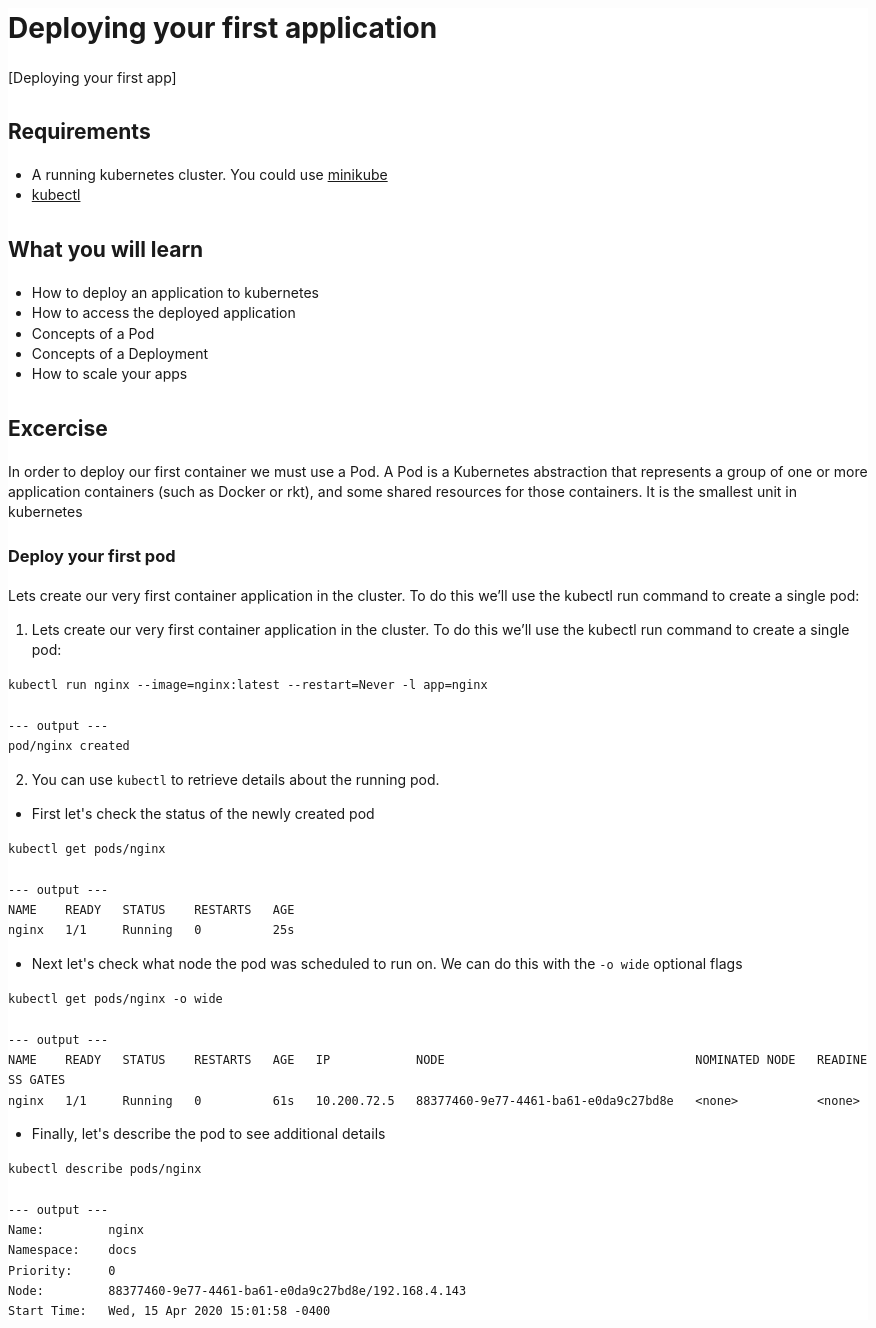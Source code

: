 # Deploying your first application

[Deploying your first app]
## Requirements
* A running kubernetes cluster. You could use [minikube](https://minikube.sigs.k8s.io/docs/start/)
* [kubectl](https://kubernetes.io/docs/tasks/tools/install-kubectl)

## What you will learn
* How to deploy an application to kubernetes
* How to access the deployed application
* Concepts of a Pod
* Concepts of a Deployment
* How to scale your apps

## Excercise

In order to deploy our first container we must use a Pod. A Pod is a Kubernetes abstraction that represents a group of one or more application containers (such as Docker or rkt), and some shared resources for those containers. It is the smallest unit in kubernetes

### Deploy your first pod

Lets create our very first container application in the cluster. To do this we’ll use the kubectl run command to create a single pod:
1. Lets create our very first container application in the cluster. To do this we’ll use the kubectl run command to create a single pod:
```
kubectl run nginx --image=nginx:latest --restart=Never -l app=nginx

--- output ---
pod/nginx created
```
2. You can use `kubectl` to retrieve details about the running pod. 
- First let's check the status of the newly created pod
```
kubectl get pods/nginx

--- output ---
NAME    READY   STATUS    RESTARTS   AGE
nginx   1/1     Running   0          25s
```
- Next let's check what node the pod was scheduled to run on. We can do this with the `-o wide` optional flags
```
kubectl get pods/nginx -o wide

--- output ---
NAME    READY   STATUS    RESTARTS   AGE   IP            NODE                                   NOMINATED NODE   READINESS GATES
nginx   1/1     Running   0          61s   10.200.72.5   88377460-9e77-4461-ba61-e0da9c27bd8e   <none>           <none>
```
- Finally, let's describe the pod to see additional details
```
kubectl describe pods/nginx

--- output ---
Name:         nginx
Namespace:    docs
Priority:     0
Node:         88377460-9e77-4461-ba61-e0da9c27bd8e/192.168.4.143
Start Time:   Wed, 15 Apr 2020 15:01:58 -0400
```